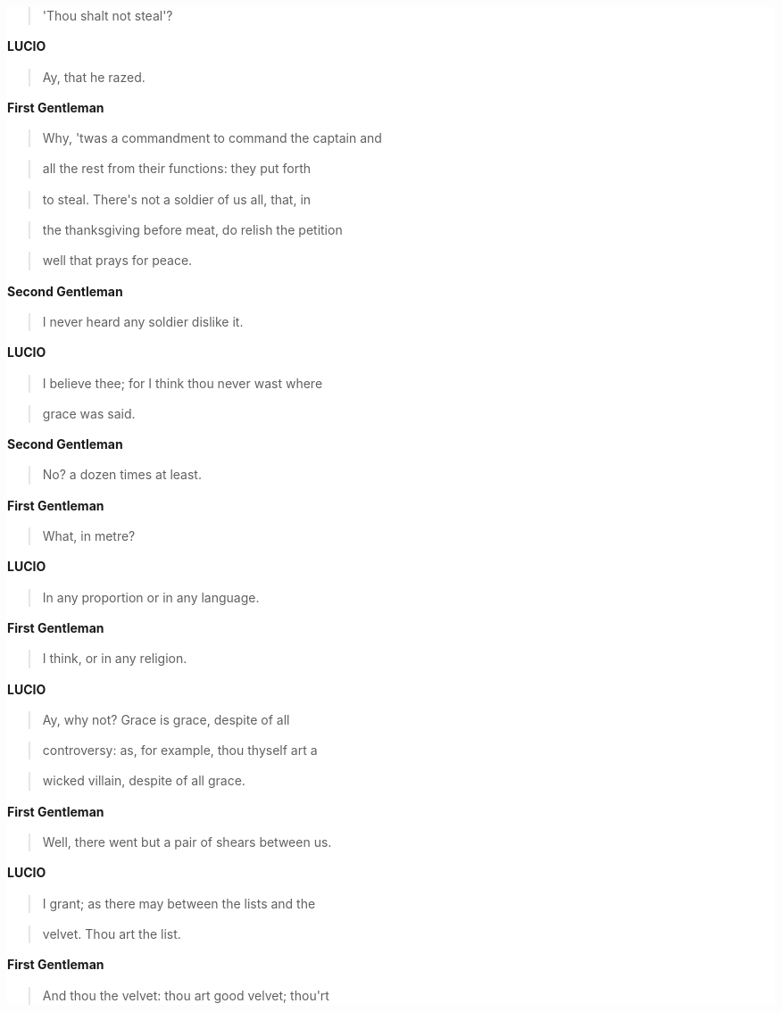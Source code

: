 > 'Thou shalt not steal'?  

**LUCIO**

> Ay, that he razed.  

**First Gentleman**

> Why, 'twas a commandment to command the captain and  

> all the rest from their functions: they put forth  

> to steal. There's not a soldier of us all, that, in  

> the thanksgiving before meat, do relish the petition  

> well that prays for peace.  

**Second Gentleman**

> I never heard any soldier dislike it.  

**LUCIO**

> I believe thee; for I think thou never wast where  

> grace was said.  

**Second Gentleman**

> No? a dozen times at least.  

**First Gentleman**

> What, in metre?  

**LUCIO**

> In any proportion or in any language.  

**First Gentleman**

> I think, or in any religion.  

**LUCIO**

> Ay, why not? Grace is grace, despite of all  

> controversy: as, for example, thou thyself art a  

> wicked villain, despite of all grace.  

**First Gentleman**

> Well, there went but a pair of shears between us.  

**LUCIO**

> I grant; as there may between the lists and the  

> velvet. Thou art the list.  

**First Gentleman**

> And thou the velvet: thou art good velvet; thou'rt  
